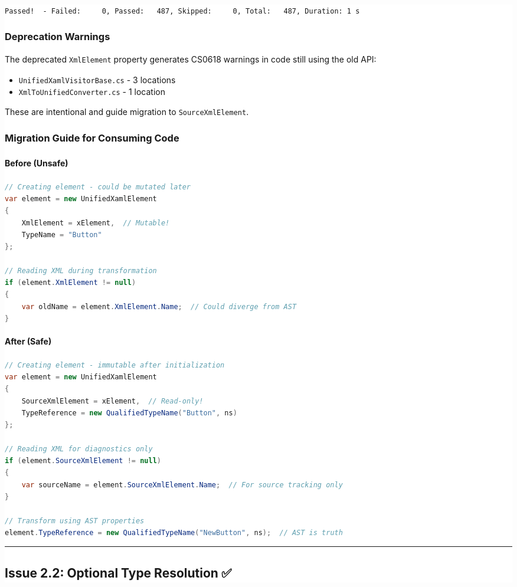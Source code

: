 ```
Passed!  - Failed:     0, Passed:   487, Skipped:     0, Total:   487, Duration: 1 s
```

### Deprecation Warnings

The deprecated `XmlElement` property generates CS0618 warnings in code still using the old API:
- `UnifiedXamlVisitorBase.cs` - 3 locations
- `XmlToUnifiedConverter.cs` - 1 location

These are intentional and guide migration to `SourceXmlElement`.

### Migration Guide for Consuming Code

#### Before (Unsafe)
```csharp
// Creating element - could be mutated later
var element = new UnifiedXamlElement
{
    XmlElement = xElement,  // Mutable!
    TypeName = "Button"
};

// Reading XML during transformation
if (element.XmlElement != null)
{
    var oldName = element.XmlElement.Name;  // Could diverge from AST
}
```

#### After (Safe)
```csharp
// Creating element - immutable after initialization
var element = new UnifiedXamlElement
{
    SourceXmlElement = xElement,  // Read-only!
    TypeReference = new QualifiedTypeName("Button", ns)
};

// Reading XML for diagnostics only
if (element.SourceXmlElement != null)
{
    var sourceName = element.SourceXmlElement.Name;  // For source tracking only
}

// Transform using AST properties
element.TypeReference = new QualifiedTypeName("NewButton", ns);  // AST is truth
```

---

## Issue 2.2: Optional Type Resolution ✅
